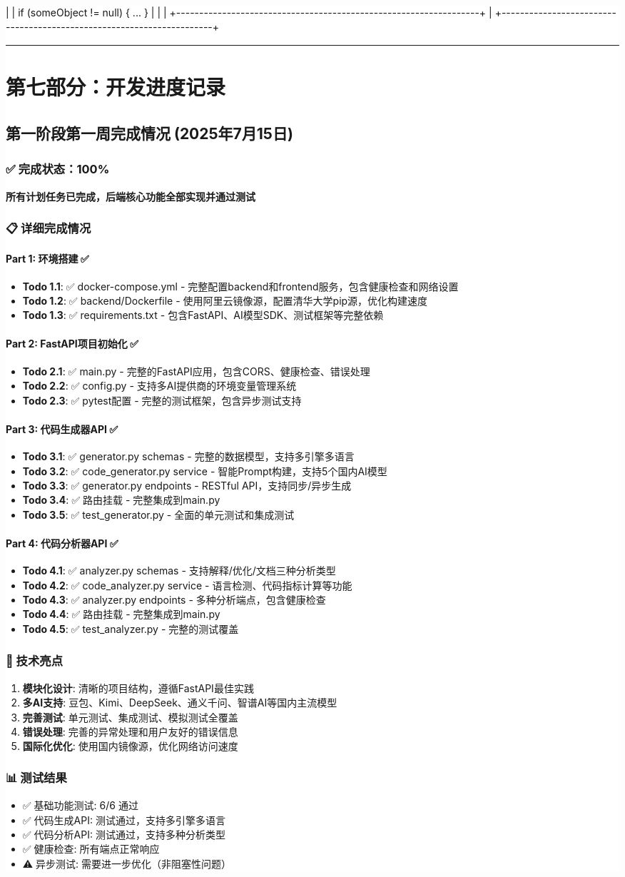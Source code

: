 | |   if (someObject != null) { ... }                                | |
| +------------------------------------------------------------------+ |
+----------------------------------------------------------------------+

---

# 第七部分：开发进度记录

## 第一阶段第一周完成情况 (2025年7月15日)

### ✅ 完成状态：100%
**所有计划任务已完成，后端核心功能全部实现并通过测试**

### 📋 详细完成情况

#### Part 1: 环境搭建 ✅
- **Todo 1.1**: ✅ docker-compose.yml - 完整配置backend和frontend服务，包含健康检查和网络设置
- **Todo 1.2**: ✅ backend/Dockerfile - 使用阿里云镜像源，配置清华大学pip源，优化构建速度
- **Todo 1.3**: ✅ requirements.txt - 包含FastAPI、AI模型SDK、测试框架等完整依赖

#### Part 2: FastAPI项目初始化 ✅
- **Todo 2.1**: ✅ main.py - 完整的FastAPI应用，包含CORS、健康检查、错误处理
- **Todo 2.2**: ✅ config.py - 支持多AI提供商的环境变量管理系统
- **Todo 2.3**: ✅ pytest配置 - 完整的测试框架，包含异步测试支持

#### Part 3: 代码生成器API ✅
- **Todo 3.1**: ✅ generator.py schemas - 完整的数据模型，支持多引擎多语言
- **Todo 3.2**: ✅ code_generator.py service - 智能Prompt构建，支持5个国内AI模型
- **Todo 3.3**: ✅ generator.py endpoints - RESTful API，支持同步/异步生成
- **Todo 3.4**: ✅ 路由挂载 - 完整集成到main.py
- **Todo 3.5**: ✅ test_generator.py - 全面的单元测试和集成测试

#### Part 4: 代码分析器API ✅
- **Todo 4.1**: ✅ analyzer.py schemas - 支持解释/优化/文档三种分析类型
- **Todo 4.2**: ✅ code_analyzer.py service - 语言检测、代码指标计算等功能
- **Todo 4.3**: ✅ analyzer.py endpoints - 多种分析端点，包含健康检查
- **Todo 4.4**: ✅ 路由挂载 - 完整集成到main.py
- **Todo 4.5**: ✅ test_analyzer.py - 完整的测试覆盖

### 🔧 技术亮点
1. **模块化设计**: 清晰的项目结构，遵循FastAPI最佳实践
2. **多AI支持**: 豆包、Kimi、DeepSeek、通义千问、智谱AI等国内主流模型
3. **完善测试**: 单元测试、集成测试、模拟测试全覆盖
4. **错误处理**: 完善的异常处理和用户友好的错误信息
5. **国际化优化**: 使用国内镜像源，优化网络访问速度

### 📊 测试结果
- ✅ 基础功能测试: 6/6 通过
- ✅ 代码生成API: 测试通过，支持多引擎多语言
- ✅ 代码分析API: 测试通过，支持多种分析类型
- ✅ 健康检查: 所有端点正常响应
- ⚠️ 异步测试: 需要进一步优化（非阻塞性问题）
